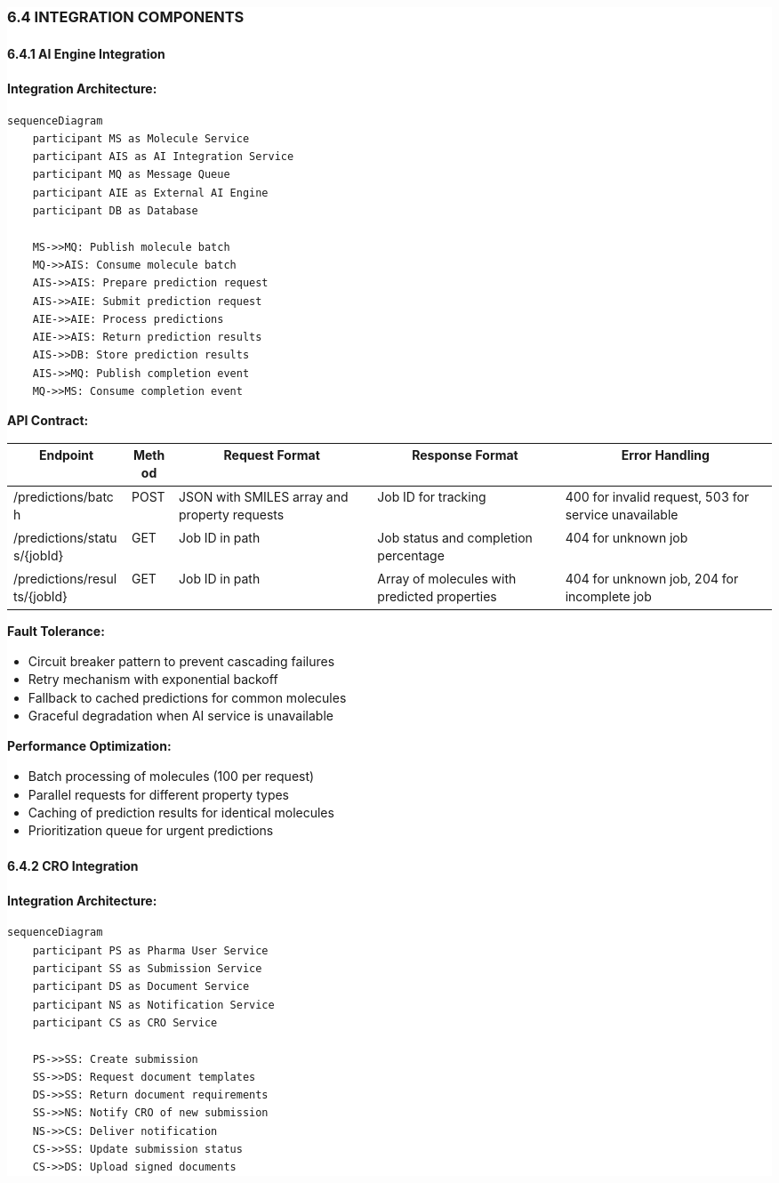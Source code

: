 ### 6.4 INTEGRATION COMPONENTS

#### 6.4.1 AI Engine Integration

**Integration Architecture:**

```mermaid
sequenceDiagram
    participant MS as Molecule Service
    participant AIS as AI Integration Service
    participant MQ as Message Queue
    participant AIE as External AI Engine
    participant DB as Database
    
    MS->>MQ: Publish molecule batch
    MQ->>AIS: Consume molecule batch
    AIS->>AIS: Prepare prediction request
    AIS->>AIE: Submit prediction request
    AIE->>AIE: Process predictions
    AIE->>AIS: Return prediction results
    AIS->>DB: Store prediction results
    AIS->>MQ: Publish completion event
    MQ->>MS: Consume completion event
```

**API Contract:**

| Endpoint | Method | Request Format | Response Format | Error Handling |
| --- | --- | --- | --- | --- |
| /predictions/batch | POST | JSON with SMILES array and property requests | Job ID for tracking | 400 for invalid request, 503 for service unavailable |
| /predictions/status/{jobId} | GET | Job ID in path | Job status and completion percentage | 404 for unknown job |
| /predictions/results/{jobId} | GET | Job ID in path | Array of molecules with predicted properties | 404 for unknown job, 204 for incomplete job |

**Fault Tolerance:**

- Circuit breaker pattern to prevent cascading failures
- Retry mechanism with exponential backoff
- Fallback to cached predictions for common molecules
- Graceful degradation when AI service is unavailable

**Performance Optimization:**

- Batch processing of molecules (100 per request)
- Parallel requests for different property types
- Caching of prediction results for identical molecules
- Prioritization queue for urgent predictions

#### 6.4.2 CRO Integration

**Integration Architecture:**

```mermaid
sequenceDiagram
    participant PS as Pharma User Service
    participant SS as Submission Service
    participant DS as Document Service
    participant NS as Notification Service
    participant CS as CRO Service
    
    PS->>SS: Create submission
    SS->>DS: Request document templates
    DS->>SS: Return document requirements
    SS->>NS: Notify CRO of new submission
    NS->>CS: Deliver notification
    CS->>SS: Update submission status
    CS->>DS: Upload signed documents
```